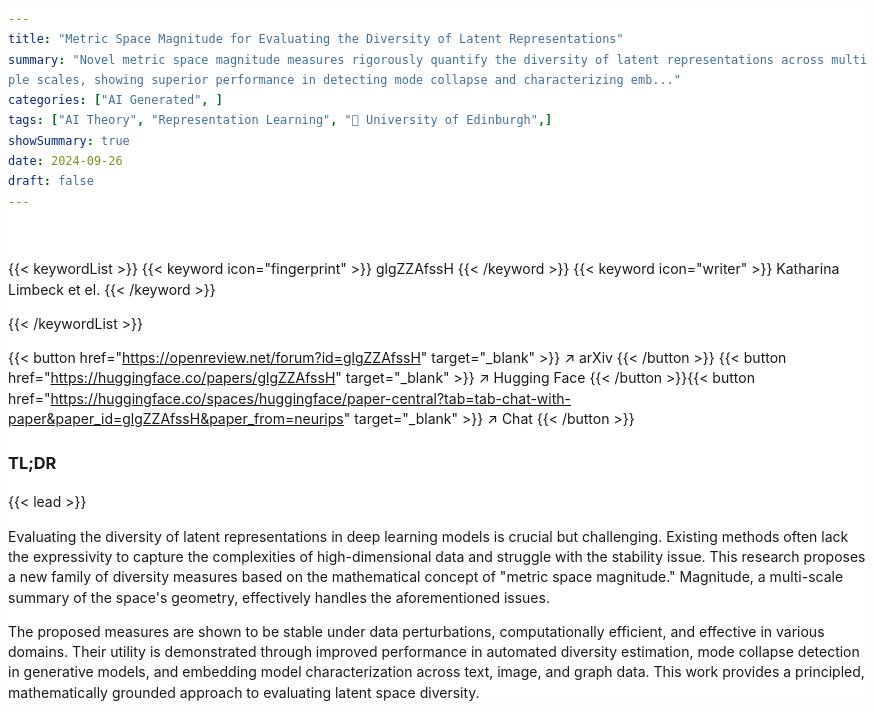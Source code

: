 ```yaml
---
title: "Metric Space Magnitude for Evaluating the Diversity of Latent Representations"
summary: "Novel metric space magnitude measures rigorously quantify the diversity of latent representations across multiple scales, showing superior performance in detecting mode collapse and characterizing emb..."
categories: ["AI Generated", ]
tags: ["AI Theory", "Representation Learning", "🏢 University of Edinburgh",]
showSummary: true
date: 2024-09-26
draft: false
---
```


<br>

{{< keywordList >}}
{{< keyword icon="fingerprint" >}} glgZZAfssH {{< /keyword >}}
{{< keyword icon="writer" >}} Katharina Limbeck et el. {{< /keyword >}}
 
{{< /keywordList >}}

{{< button href="https://openreview.net/forum?id=glgZZAfssH" target="_blank" >}}
↗ arXiv
{{< /button >}}
{{< button href="https://huggingface.co/papers/glgZZAfssH" target="_blank" >}}
↗ Hugging Face
{{< /button >}}{{< button href="https://huggingface.co/spaces/huggingface/paper-central?tab=tab-chat-with-paper&paper_id=glgZZAfssH&paper_from=neurips" target="_blank" >}}
↗ Chat
{{< /button >}}




<audio controls>
    <source src="https://ai-paper-reviewer.com/glgZZAfssH/podcast.wav" type="audio/wav">
    Your browser does not support the audio element.
</audio>


### TL;DR


{{< lead >}}

Evaluating the diversity of latent representations in deep learning models is crucial but challenging. Existing methods often lack the expressivity to capture the complexities of high-dimensional data and struggle with the stability issue. This research proposes a new family of diversity measures based on the mathematical concept of "metric space magnitude." Magnitude, a multi-scale summary of the space's geometry, effectively handles the aforementioned issues.

The proposed measures are shown to be stable under data perturbations, computationally efficient, and effective in various domains.  Their utility is demonstrated through improved performance in automated diversity estimation, mode collapse detection in generative models, and embedding model characterization across text, image, and graph data.  This work provides a principled, mathematically grounded approach to evaluating latent space diversity.
